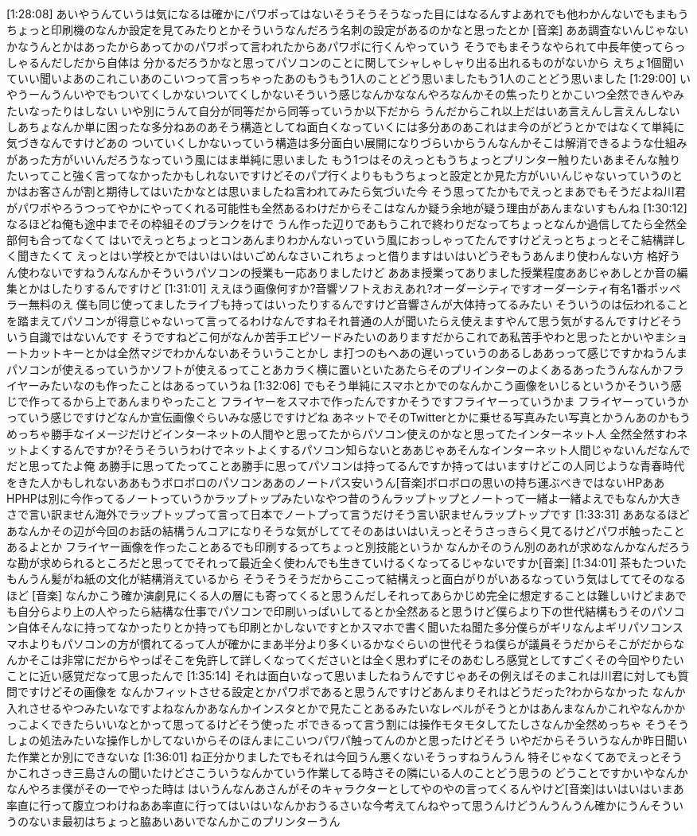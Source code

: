 [1:28:08]
あいやうんていうは気になるは確かにパワポってはないそうそうそうなった目にはなるんすよあれでも他わかんないでもまもうちょっと印刷機のなんか設定を見てみたりとかそういうなんだろう名刺の設定があるのかなと思ったとか
[音楽]
ああ調査ないんじゃないかなうんとかはあったからあってかのパワポって言われたからあパワポに行くんやっていう
そうでもまそうなやられて中長年使ってらっしゃるんだしだから自体は
分かるだろうかなと思ってパソコンのことに関してシャしゃしャり出る出れるものがないから
えちょ1個聞いていい聞いよあのこれこいあのこいつって言っちゃったあのもうもう1人のことどう思いましたもう1人のことどう思いました
[1:29:00]
いやうーんうんいやでもついてくしかないついてくしかないそういう感じなんかななんやろなんかその焦ったりとかこいつ全然できんやみたいなったりはしない
いや別にうんて自分が同等だから同等っていうか以下だから
うんだからこれ以上だはいあ言えんし言えんしないしあちょなんか単に困ったな多分ねあのあそう構造としてね面白くなっていくには多分あのあこれはま今のがどうとかではなくて単純に気づきなんですけどあの
ついていくしかないっていう構造は多分面白い展開になりづらいからうんなんかそこは解消できるような仕組みがあった方がいいんだろうなっていう風にはま単純に思いました
もう1つはそのえっともうちょっとプリンター触りたいあまそんな触りたいってこと強く言ってなかったかもしれないですけどそのパプ行くよりももうちょっと設定とか見た方がいいんじゃないっていうのとかはお客さんが割と期待してはいたかなとは思いましたね言われてみたら気づいた今
そう思ってたかもでえっとまあでもそうだよね川君がパワポやろうつってやかにやってくれる可能性も全然あるわけだからそこはなんか疑う余地が疑う理由があんまないすもんね
[1:30:12]
なるほどね俺も途中までその枠組そのブランクをけで
うん作った辺りであもうこれで終わりだなってちょっとなんか過信してたら全然全部何も合ってなくて
はいでえっとちょっとコンあんまりわかんないっていう風におっしゃってたんですけどえっとちょっとそこ結構詳しく聞きたくて
えっとはい学校とかではいはいはいごめんなさいこれちょっと借りますはいはいどうぞもうあんまり使わんない方
格好うん使わないですねうんなんかそういうパソコンの授業も一応ありましたけど
ああま授業ってありました授業程度ああじゃあしとか音の編集とかはしたりするんですけど
[1:31:01]
ええほう画像何すか?音響ソフトえおえあれ?オーダーシティですオーダーシティ有名1番ポッペラー無料のえ
僕も同じ使ってましたライブも持ってはいったりするんですけど音響さんが大体持ってるみたい
そういうのは伝われることを踏まえてパソコンが得意じゃないって言ってるわけなんですねそれ普通の人が聞いたらえ使えますやんて思う気がするんですけどそういう自識ではないんです
そうですねどこ何がなんか苦手エピソードみたいのありますだからこれであ私苦手やわと思ったとかいやまショートカットキーとかは全然マジでわかんないあそういうことかし
ま打つのもへあの遅いっていうのあるしああっって感じですかねうんまパソコンが使えるっていうかソフトが使えるってことあカラく横に置いといたあたらそのプリインターのよくあるあったうんなんかフライヤーみたいなのも作ったことはあるっていうね
[1:32:06]
でもそう単純にスマホとかでのなんかこう画像をいじるというかそういう感じで作ってるから上であんまりやったこと
フライヤーをスマホで作ったんですかそうですフライヤーっていうかま
フライヤーっていうかっていう感じですけどなんか宣伝画像ぐらいみな感じですけどね
あネットでそのTwitterとかに乗せる写真みたい写真とかうんあのかもうめっちゃ勝手なイメージだけどインターネットの人間やと思ってたからパソコン使えのかなと思ってたインターネット人
全然全然すわネットよくするんですか?そうそういうわけでネットよくするパソコン知らないとああじゃあそんなインターネット人間じゃないんだなんでだと思ってたよ俺
あ勝手に思ってたってことあ勝手に思ってパソコンは持ってるんですか持ってはいますけどこの人同じような青春時代をきた人かもしれないああもうボロボロのパソコンああのノートパス安いうん[音楽]ボロボロの思いの持ち運ぶべきではないHPああHPHPは別に今作ってるノートっていうかラップトップみたいなやつ昔のうんラップトップとノートって一緒よ一緒よえでもなんか大きさで言い訳ません海外でラップトップって言って日本でノートプって言うだけそう言い訳ませんラップトップです
[1:33:31]
ああなるほどあなんかその辺が今回のお話の結構うんコアになりそうな気がしててそのあはいはいえっとそうさっきらく見てるけどパワポ触ったことあるよとか
フライヤー画像を作ったことあるでも印刷するってちょっと別技能というか
なんかそのうん別のあれが求めなんかなんだろうな勘が求められるところだと思ってでそれって最近全く使わんでも生きていけるくなってるじゃないですか[音楽]
[1:34:01]
茶もたついたもんうん髪がね紙の文化が結構消えているから
そうそうそうだからここって結構えっと面白がりがいあるなっていう気はしててそのなるほど
[音楽]
なんかこう確か演劇見にくる人の層にも寄ってくると思うんだしそれってあらかじめ完全に想定することは難しいけどまあでも自分らより上の人やったら結構な仕事でパソコンで印刷いっぱいしてるとか全然あると思うけど僕らより下の世代結構もうそのパソコン自体そんなに持ってなかったりとか持っても印刷とかしないですとかスマホで書く聞いたね聞た多分僕らがギリなんよギリパソコンスマホよりもパソコンの方が慣れてるって人が確かにまあ半分より多くいるかなぐらいの世代そうね僕らが議員そうだからそこがだからなんかそこは非常にだからやっぱそこを免許して詳しくなってくださいとは全く思わずにそのあむしろ感覚としてすごくその今回やりたいことに近い感覚だなって思ったんで
[1:35:14]
それは面白いなって思いましたねうんですじゃあその例えばそのまこれは川君に対しても質問ですけどその画像を
なんかフィットさせる設定とかパワポであると思うんですけどあんまりそれはどうだった?わからなかった
なんか入れさせるやつみたいなですよねなんかあなんかインスタとかで見たことあるみたいなレベルがそうとかはあんまなんかこれやなんかかっこよくできたらいいなとかって思ってるけどそう使った
ポできるって言う割には操作モタモタしてたしさなんか全然めっちゃ
そうそうしょの処法みたいな操作しかしてないからそのほんまにこいつパワパ触ってんのかと思ったけどそう
いやだからそういうなんか昨日聞いた作業とか別にできないな
[1:36:01]
ね正分かりましたでもそれは今回うん悪くないそうっすねうんうん
特そじゃなくてあでえっとそうかこれさっき三島さんの聞いたけどさこういうなんかていう作業してる時さその隣にいる人のことどう思うの
どうことですかいやなんかなんやろま僕がその一でやった時は
はいうんなんあさんがそのキャラクターとしてやのやの言ってくるんやけど[音楽]はいはいはいまあ率直に行って腹立つわけねああ率直に行ってはいはいなんかおうるさいな今考えてんねやって思うんけどうんうんうん確かにうんそういうのないま最初はちょっと脇あいあいでなんかこのプリンターうん